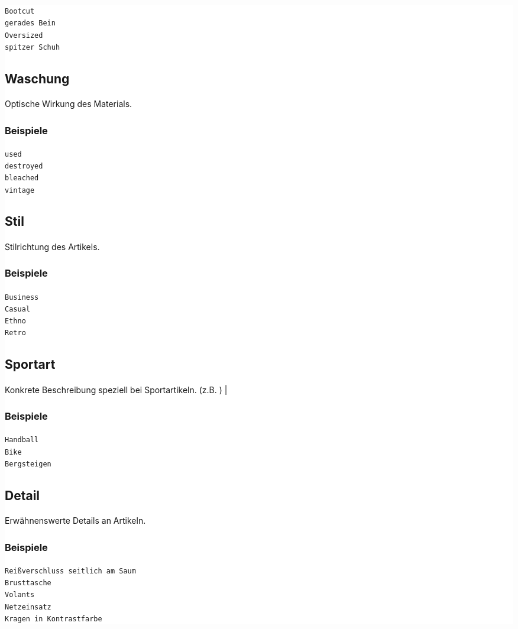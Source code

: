```text
Bootcut
gerades Bein
Oversized
spitzer Schuh
```

## Waschung

Optische Wirkung des Materials.

### Beispiele

```text
used
destroyed
bleached
vintage
```

## Stil

Stilrichtung des Artikels.

### Beispiele

```text
Business
Casual
Ethno
Retro
```

## Sportart

Konkrete Beschreibung speziell bei Sportartikeln. \(z.B. \) \|

### Beispiele

```text
Handball
Bike
Bergsteigen
```

## Detail

Erwähnenswerte Details an Artikeln.

### Beispiele

```text
Reißverschluss seitlich am Saum
Brusttasche
Volants
Netzeinsatz
Kragen in Kontrastfarbe
```
